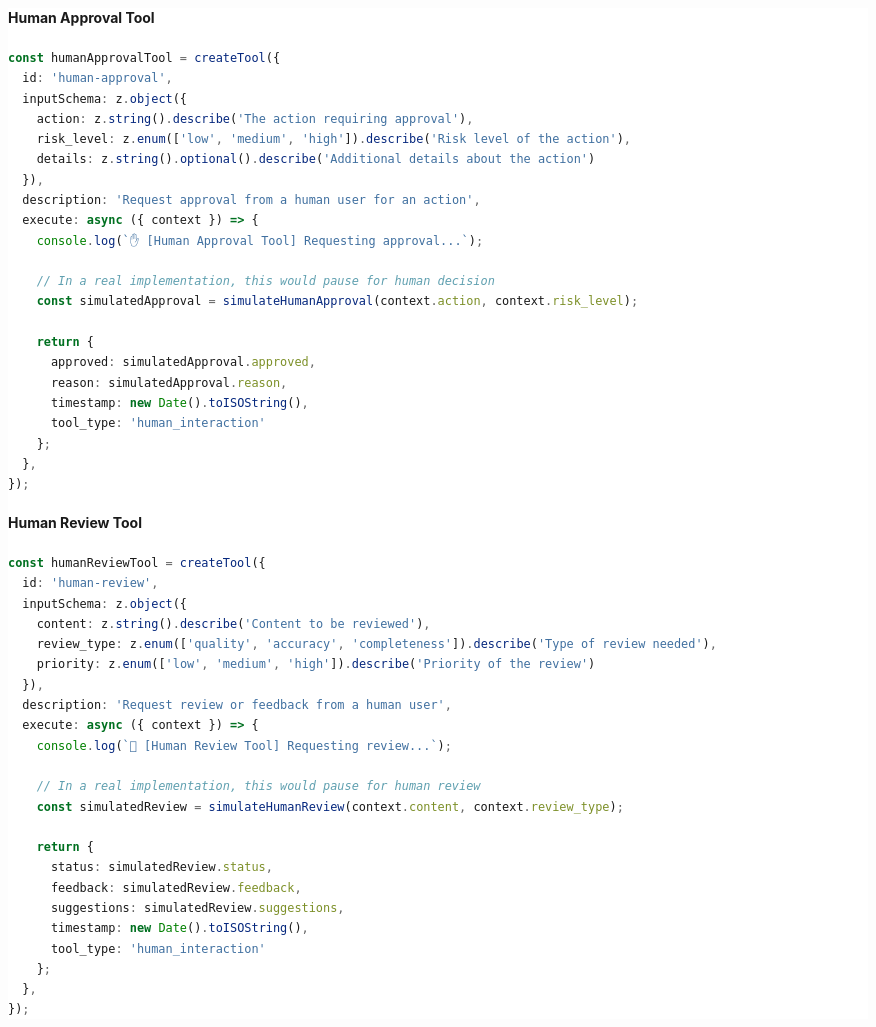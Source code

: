 #### Human Approval Tool
```typescript
const humanApprovalTool = createTool({
  id: 'human-approval',
  inputSchema: z.object({
    action: z.string().describe('The action requiring approval'),
    risk_level: z.enum(['low', 'medium', 'high']).describe('Risk level of the action'),
    details: z.string().optional().describe('Additional details about the action')
  }),
  description: 'Request approval from a human user for an action',
  execute: async ({ context }) => {
    console.log(`✋ [Human Approval Tool] Requesting approval...`);

    // In a real implementation, this would pause for human decision
    const simulatedApproval = simulateHumanApproval(context.action, context.risk_level);

    return {
      approved: simulatedApproval.approved,
      reason: simulatedApproval.reason,
      timestamp: new Date().toISOString(),
      tool_type: 'human_interaction'
    };
  },
});
```

#### Human Review Tool
```typescript
const humanReviewTool = createTool({
  id: 'human-review',
  inputSchema: z.object({
    content: z.string().describe('Content to be reviewed'),
    review_type: z.enum(['quality', 'accuracy', 'completeness']).describe('Type of review needed'),
    priority: z.enum(['low', 'medium', 'high']).describe('Priority of the review')
  }),
  description: 'Request review or feedback from a human user',
  execute: async ({ context }) => {
    console.log(`📝 [Human Review Tool] Requesting review...`);

    // In a real implementation, this would pause for human review
    const simulatedReview = simulateHumanReview(context.content, context.review_type);

    return {
      status: simulatedReview.status,
      feedback: simulatedReview.feedback,
      suggestions: simulatedReview.suggestions,
      timestamp: new Date().toISOString(),
      tool_type: 'human_interaction'
    };
  },
});
```

